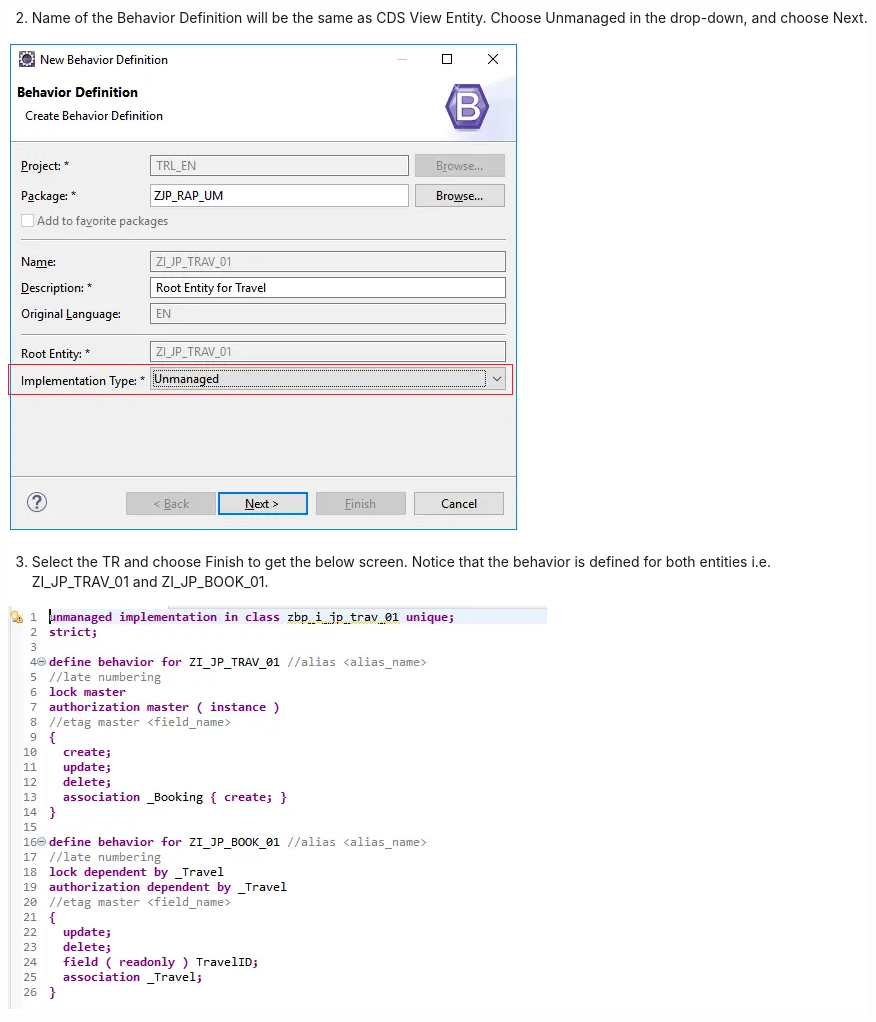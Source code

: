 2. Name of the Behavior Definition will be the same as CDS View Entity. Choose Unmanaged in the drop-down, and choose Next.

![alt text](image-124.png)

3. Select the TR and choose Finish to get the below screen. Notice that the behavior is defined for both entities i.e. ZI_JP_TRAV_01 and ZI_JP_BOOK_01.

![alt text](image-125.png)
